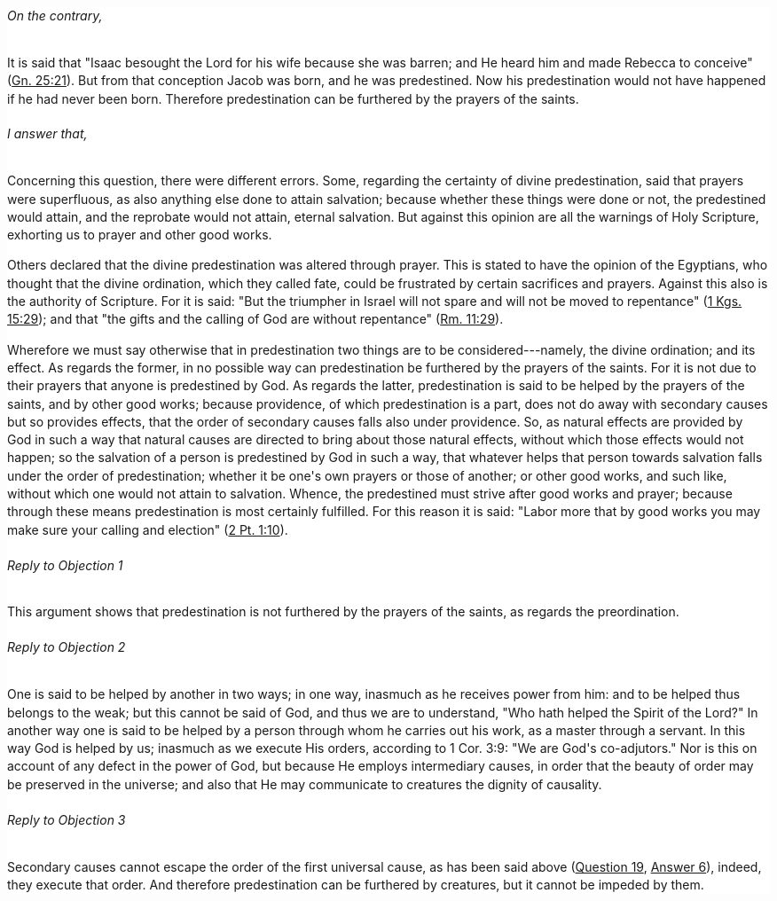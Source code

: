 ###### On the contrary,
It is said that "Isaac besought the Lord for his wife because she was barren; and He heard him and made Rebecca to conceive" ([Gn. 25:21](http://bible.gospelcom.net/bible?Gn++25:21)). But from that conception Jacob was born, and he was predestined. Now his predestination would not have happened if he had never been born. Therefore predestination can be furthered by the prayers of the saints.  

###### I answer that,
Concerning this question, there were different errors. Some, regarding the certainty of divine predestination, said that prayers were superfluous, as also anything else done to attain salvation; because whether these things were done or not, the predestined would attain, and the reprobate would not attain, eternal salvation. But against this opinion are all the warnings of Holy Scripture, exhorting us to prayer and other good works.  

Others declared that the divine predestination was altered through prayer. This is stated to have the opinion of the Egyptians, who thought that the divine ordination, which they called fate, could be frustrated by certain sacrifices and prayers. Against this also is the authority of Scripture. For it is said: "But the triumpher in Israel will not spare and will not be moved to repentance" ([1 Kgs. 15:29](http://bible.gospelcom.net/bible?1+Sam++15:29)); and that "the gifts and the calling of God are without repentance" ([Rm. 11:29](http://bible.gospelcom.net/bible?Rm++11:29)).  

Wherefore we must say otherwise that in predestination two things are to be considered---namely, the divine ordination; and its effect. As regards the former, in no possible way can predestination be furthered by the prayers of the saints. For it is not due to their prayers that anyone is predestined by God. As regards the latter, predestination is said to be helped by the prayers of the saints, and by other good works; because providence, of which predestination is a part, does not do away with secondary causes but so provides effects, that the order of secondary causes falls also under providence. So, as natural effects are provided by God in such a way that natural causes are directed to bring about those natural effects, without which those effects would not happen; so the salvation of a person is predestined by God in such a way, that whatever helps that person towards salvation falls under the order of predestination; whether it be one's own prayers or those of another; or other good works, and such like, without which one would not attain to salvation. Whence, the predestined must strive after good works and prayer; because through these means predestination is most certainly fulfilled. For this reason it is said: "Labor more that by good works you may make sure your calling and election" ([2 Pt. 1:10](http://bible.gospelcom.net/bible?2+Pt++1:10)).  

###### Reply to Objection 1
This argument shows that predestination is not furthered by the prayers of the saints, as regards the preordination.

###### Reply to Objection 2
One is said to be helped by another in two ways; in one way, inasmuch as he receives power from him: and to be helped thus belongs to the weak; but this cannot be said of God, and thus we are to understand, "Who hath helped the Spirit of the Lord?" In another way one is said to be helped by a person through whom he carries out his work, as a master through a servant. In this way God is helped by us; inasmuch as we execute His orders, according to 1 Cor. 3:9: "We are God's co-adjutors." Nor is this on account of any defect in the power of God, but because He employs intermediary causes, in order that the beauty of order may be preserved in the universe; and also that He may communicate to creatures the dignity of causality.  

###### Reply to Objection 3
Secondary causes cannot escape the order of the first universal cause, as has been said above ([Question 19](19.%20Will%20of%20God.md), [Answer 6](19.%20Will%20of%20God.md#6.%20Whether%20the%20will%20of%20God%20is%20always%20fulfilled?%20)), indeed, they execute that order. And therefore predestination can be furthered by creatures, but it cannot be impeded by them.